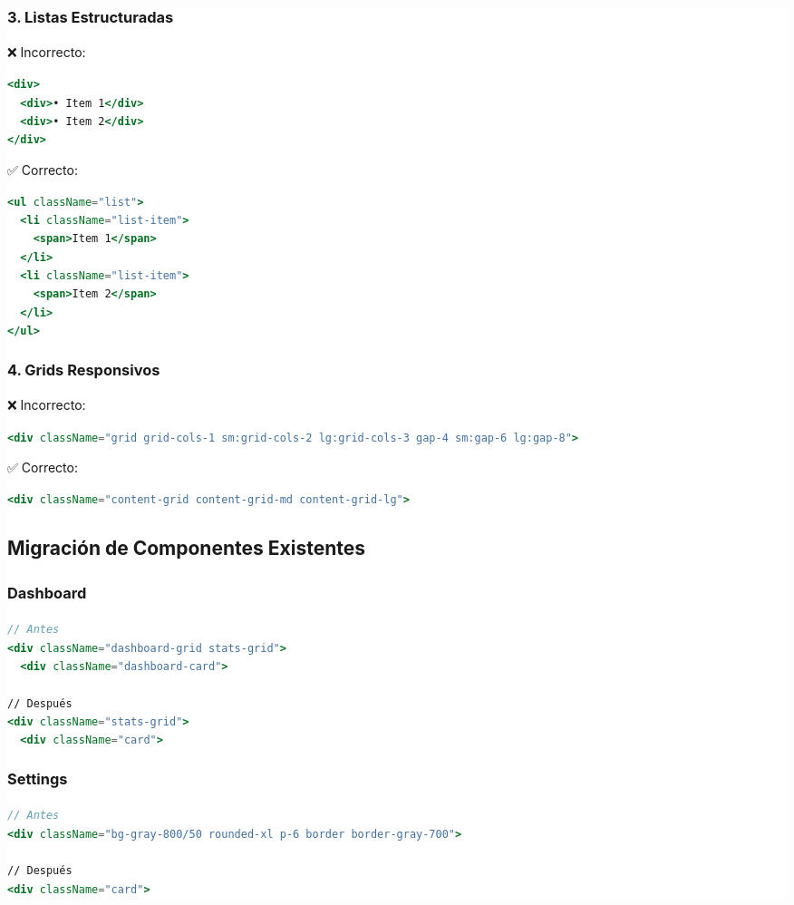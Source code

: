 ### 3. Listas Estructuradas
❌ Incorrecto:
```jsx
<div>
  <div>• Item 1</div>
  <div>• Item 2</div>
</div>
```

✅ Correcto:
```jsx
<ul className="list">
  <li className="list-item">
    <span>Item 1</span>
  </li>
  <li className="list-item">
    <span>Item 2</span>
  </li>
</ul>
```

### 4. Grids Responsivos
❌ Incorrecto:
```jsx
<div className="grid grid-cols-1 sm:grid-cols-2 lg:grid-cols-3 gap-4 sm:gap-6 lg:gap-8">
```

✅ Correcto:
```jsx
<div className="content-grid content-grid-md content-grid-lg">
```

## Migración de Componentes Existentes

### Dashboard
```jsx
// Antes
<div className="dashboard-grid stats-grid">
  <div className="dashboard-card">

// Después  
<div className="stats-grid">
  <div className="card">
```

### Settings
```jsx
// Antes
<div className="bg-gray-800/50 rounded-xl p-6 border border-gray-700">

// Después
<div className="card">
```

